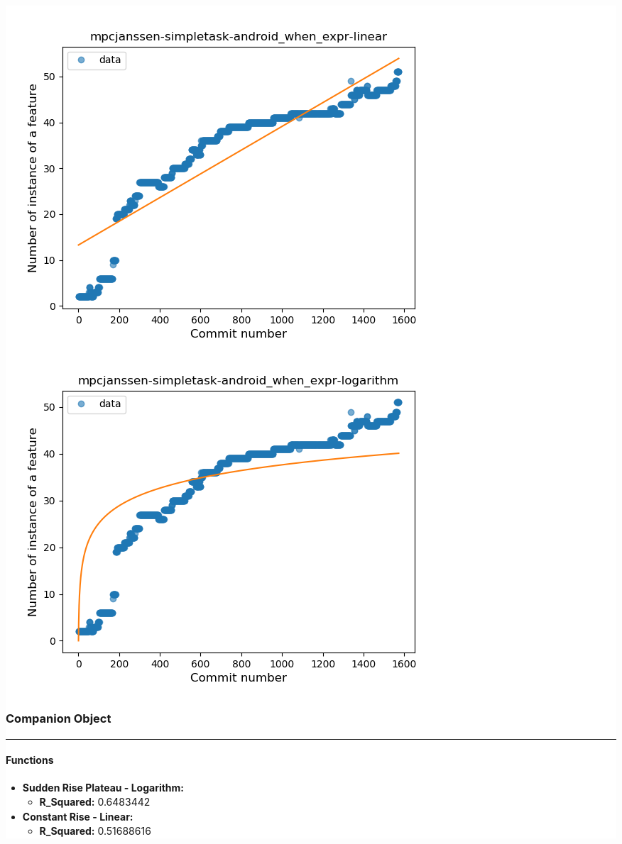 ![mpcjanssen-simpletask-android T1](../plots/mpcjanssen-simpletask-android_when_expr_T1.png)
![mpcjanssen-simpletask-android T6](../plots/mpcjanssen-simpletask-android_when_expr_T6.png)
### <a name="companion_object">Companion Object</a>
----
#### Functions
* **Sudden Rise Plateau - Logarithm:** ![equation](http://latex.codecogs.com/svg.latex?4.9206%5Clog_%7B3.706953%7D%28x%29%20&plus;%200.0)
    * **R_Squared:** 0.6483442
* **Constant Rise - Linear:** ![equation](http://latex.codecogs.com/svg.latex?0.011671x%20&plus;%2014.266224)
    * **R_Squared:** 0.51688616